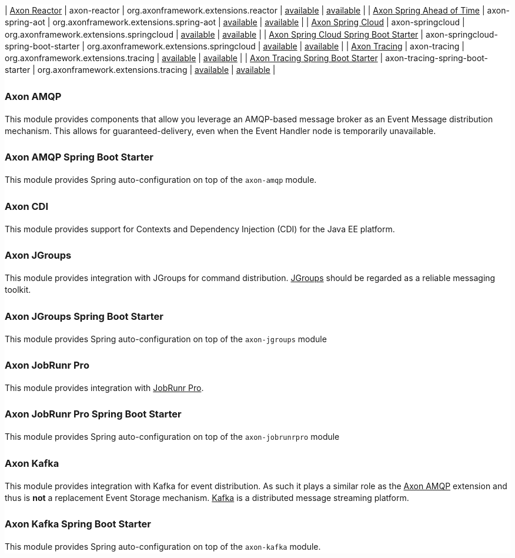 | [Axon Reactor](modules.md#axon-reactor)                                                   | axon-reactor                         | org.axonframework.extensions.reactor     | [available](https://search.maven.org/search?q=a:axon-reactor)                         |   [available](https://github.com/AxonFramework/extension-reactor)   |
| [Axon Spring Ahead of Time](modules.md#axon-aot)                                          | axon-spring-aot                      | org.axonframework.extensions.spring-aot  | [available](https://search.maven.org/search?q=a:axon-spring-aot)                      | [available](https://github.com/AxonFramework/extension-spring-aot)  |
| [Axon Spring Cloud](modules.md#axon-spring-cloud)                                         | axon-springcloud                     | org.axonframework.extensions.springcloud | [available](https://search.maven.org/search?q=a:axon-springcloud)                     | [available](https://github.com/AxonFramework/extension-springcloud) |
| [Axon Spring Cloud Spring Boot Starter](modules.md#axon-spring-cloud-spring-boot-starter) | axon-springcloud-spring-boot-starter | org.axonframework.extensions.springcloud | [available](https://search.maven.org/search?q=a:axon-springcloud-spring-boot-starter) | [available](https://github.com/AxonFramework/extension-springcloud) |
| [Axon Tracing](modules.md#axon-tracing)                                                   | axon-tracing                         | org.axonframework.extensions.tracing     | [available](https://search.maven.org/search?q=a:axon-tracing)                         |   [available](https://github.com/AxonFramework/extension-tracing)   |
| [Axon Tracing Spring Boot Starter](modules.md#axon-tracing-spring-boot-starter)           | axon-tracing-spring-boot-starter     | org.axonframework.extensions.tracing     | [available](https://search.maven.org/search?q=a:axon-tracing-spring-boot-starter)     |   [available](https://github.com/AxonFramework/extension-tracing)   |

### Axon AMQP

This module provides components that allow you leverage an AMQP-based message broker as an Event Message distribution mechanism. This allows for guaranteed-delivery, even when the Event Handler node is temporarily unavailable.

### Axon AMQP Spring Boot Starter

This module provides Spring auto-configuration on top of the `axon-amqp` module.

### Axon CDI

This module provides support for Contexts and Dependency Injection \(CDI\) for the Java EE platform.

### Axon JGroups

This module provides integration with JGroups for command distribution. [JGroups](http://www.jgroups.org/) should be regarded as a reliable messaging toolkit.

### Axon JGroups Spring Boot Starter

This module provides Spring auto-configuration on top of the `axon-jgroups` module

### Axon JobRunr Pro

This module provides integration with [JobRunr Pro](https://www.jobrunr.io/en/documentation/pro/).

### Axon JobRunr Pro Spring Boot Starter

This module provides Spring auto-configuration on top of the `axon-jobrunrpro` module

### Axon Kafka

This module provides integration with Kafka for event distribution. As such it plays a similar role as the [Axon AMQP](modules.md#axon-amqp) extension and thus is **not** a replacement Event Storage mechanism. [Kafka](https://kafka.apache.org/) is a distributed message streaming platform.

### Axon Kafka Spring Boot Starter

This module provides Spring auto-configuration on top of the `axon-kafka` module.
